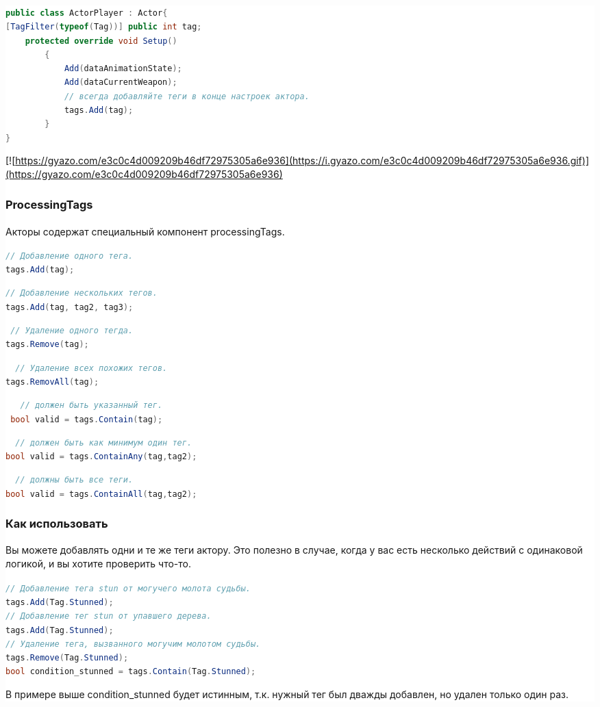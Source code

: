 ```csharp
public class ActorPlayer : Actor{
[TagFilter(typeof(Tag))] public int tag;
	protected override void Setup()
		{
			Add(dataAnimationState);
			Add(dataCurrentWeapon);
			// всегда добавляйте теги в конце настроек актора.
			tags.Add(tag);
		}
}
```
[![https://gyazo.com/e3c0c4d009209b46df72975305a6e936](https://i.gyazo.com/e3c0c4d009209b46df72975305a6e936.gif)](https://gyazo.com/e3c0c4d009209b46df72975305a6e936) 
 
 ### ProcessingTags
 Акторы содержат специальный компонент processingTags. 
 
 ```csharp
 // Добавление одного тега.
 tags.Add(tag);
```
 ```csharp
 // Добавление нескольких тегов.
 tags.Add(tag, tag2, tag3);
```
 ```csharp
  // Удаление одного тегда.
 tags.Remove(tag);
```
 ```csharp
   // Удаление всех похожих тегов.
 tags.RemovAll(tag);
```
```csharp
   // должен быть указанный тег.
 bool valid = tags.Contain(tag);
```
 ```csharp
   // должен быть как минимум один тег.
 bool valid = tags.ContainAny(tag,tag2);
```
 ```csharp
   // должны быть все теги.
 bool valid = tags.ContainAll(tag,tag2);
```

### Как использовать
Вы можете добавлять одни и те же теги актору. Это полезно в случае, когда у вас есть несколько действий с одинаковой логикой, и вы хотите проверить что-то. 

 ```csharp
 // Добавление тега stun от могучего молота судьбы.
 tags.Add(Tag.Stunned);
 // Добавление тег stun от упавшего дерева.
 tags.Add(Tag.Stunned);
// Удаление тега, вызванного могучим молотом судьбы. 
 tags.Remove(Tag.Stunned);
 bool condition_stunned = tags.Contain(Tag.Stunned);  
```
В примере выше condition_stunned будет истинным, т.к. нужный тег был дважды добавлен, но удален только один раз.
